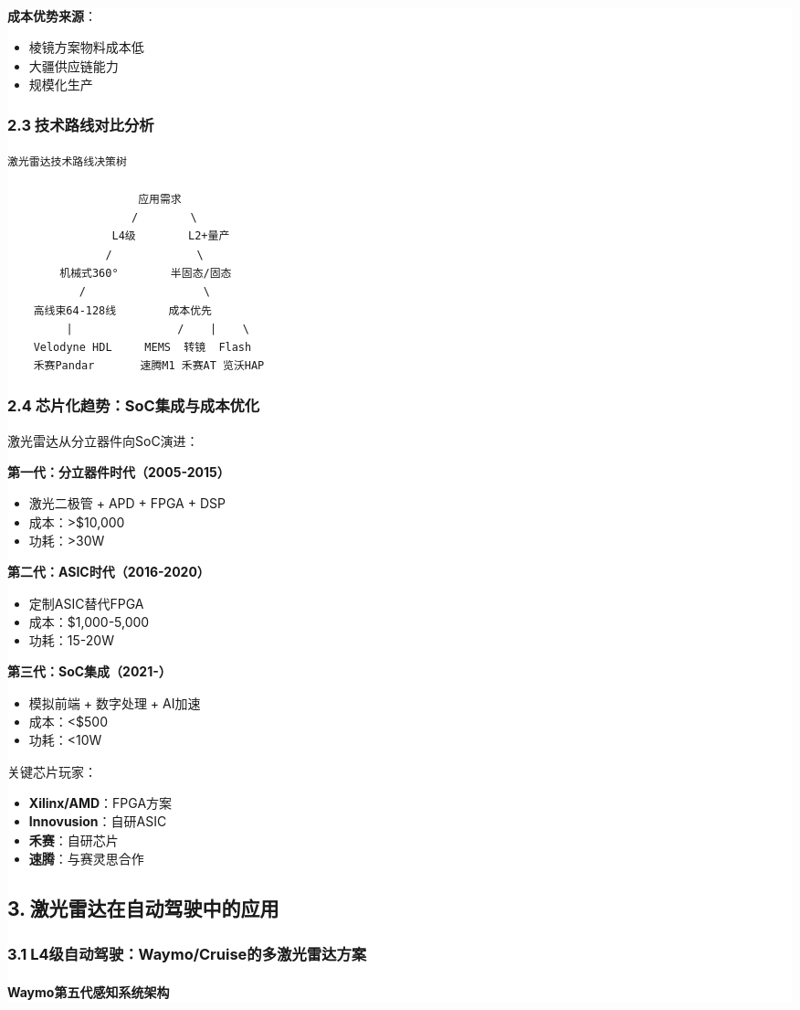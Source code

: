 **成本优势来源**：
- 棱镜方案物料成本低
- 大疆供应链能力
- 规模化生产

### 2.3 技术路线对比分析

```
激光雷达技术路线决策树

                    应用需求
                   /        \
                L4级        L2+量产
               /             \
        机械式360°        半固态/固态
           /                  \
    高线束64-128线        成本优先
         |                /    |    \
    Velodyne HDL     MEMS  转镜  Flash
    禾赛Pandar       速腾M1 禾赛AT 览沃HAP
```

### 2.4 芯片化趋势：SoC集成与成本优化

激光雷达从分立器件向SoC演进：

**第一代：分立器件时代（2005-2015）**
- 激光二极管 + APD + FPGA + DSP
- 成本：>$10,000
- 功耗：>30W

**第二代：ASIC时代（2016-2020）**
- 定制ASIC替代FPGA
- 成本：$1,000-5,000
- 功耗：15-20W

**第三代：SoC集成（2021-）**
- 模拟前端 + 数字处理 + AI加速
- 成本：<$500
- 功耗：<10W

关键芯片玩家：
- **Xilinx/AMD**：FPGA方案
- **Innovusion**：自研ASIC
- **禾赛**：自研芯片
- **速腾**：与赛灵思合作

## 3. 激光雷达在自动驾驶中的应用

### 3.1 L4级自动驾驶：Waymo/Cruise的多激光雷达方案

#### Waymo第五代感知系统架构
